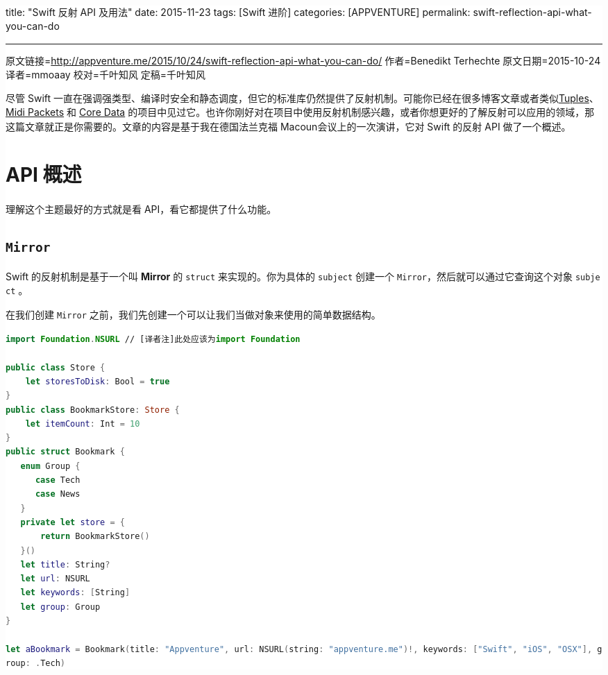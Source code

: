 title: "Swift 反射 API 及用法"
date: 2015-11-23
tags: [Swift 进阶]
categories: [APPVENTURE]
permalink: swift-reflection-api-what-you-can-do

---
原文链接=http://appventure.me/2015/10/24/swift-reflection-api-what-you-can-do/
作者=Benedikt Terhechte
原文日期=2015-10-24
译者=mmoaay
校对=千叶知风
定稿=千叶知风



尽管 Swift 一直在强调强类型、编译时安全和静态调度，但它的标准库仍然提供了反射机制。可能你已经在很多博客文章或者类似[Tuples](http://design.featherless.software/enumerating-tuple-values-swift/?utm_campaign=Swift%252BSandbox&utm_medium=email&utm_source=Swift_Sandbox_12)、[Midi Packets](http://design.featherless.software/enumerate-messages-midipacket-swift-reflection/) 和 [Core Data](https://github.com/terhechte/corevalue) 的项目中见过它。也许你刚好对在项目中使用反射机制感兴趣，或者你想更好的了解反射可以应用的领域，那这篇文章就正是你需要的。文章的内容是基于我在德国法兰克福 Macoun会议上的一次演讲，它对 Swift 的反射 API 做了一个概述。



# API 概述

理解这个主题最好的方式就是看 API，看它都提供了什么功能。

## `Mirror`

Swift 的反射机制是基于一个叫 **Mirror** 的 `struct` 来实现的。你为具体的 `subject` 创建一个 `Mirror`，然后就可以通过它查询这个对象 `subject` 。

在我们创建 `Mirror` 之前，我们先创建一个可以让我们当做对象来使用的简单数据结构。

```swift
import Foundation.NSURL // [译者注]此处应该为import Foundation

public class Store {
    let storesToDisk: Bool = true
}
public class BookmarkStore: Store {
    let itemCount: Int = 10
}
public struct Bookmark {
   enum Group {
      case Tech
      case News
   }
   private let store = {
       return BookmarkStore()
   }()
   let title: String?
   let url: NSURL
   let keywords: [String]
   let group: Group
}

let aBookmark = Bookmark(title: "Appventure", url: NSURL(string: "appventure.me")!, keywords: ["Swift", "iOS", "OSX"], group: .Tech)
```
